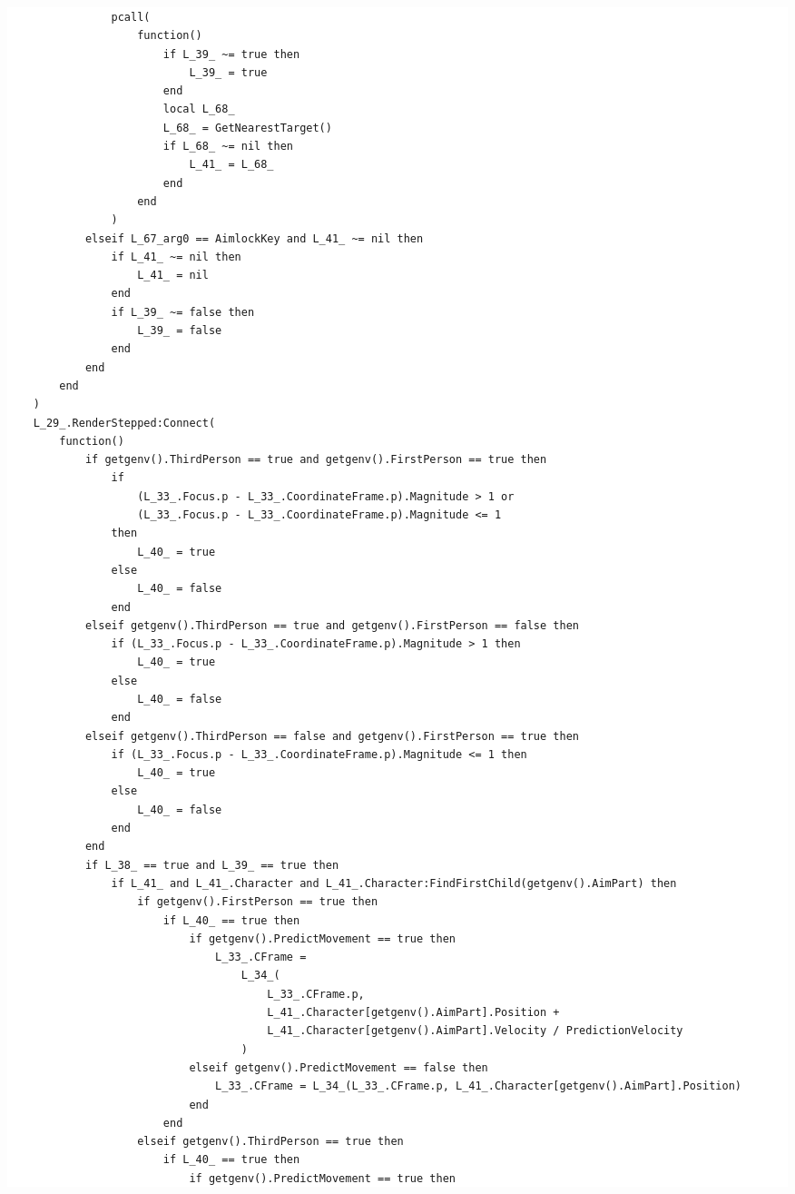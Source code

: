 					pcall(
						function()
							if L_39_ ~= true then
								L_39_ = true
							end
							local L_68_
							L_68_ = GetNearestTarget()
							if L_68_ ~= nil then
								L_41_ = L_68_
							end
						end
					)
				elseif L_67_arg0 == AimlockKey and L_41_ ~= nil then
					if L_41_ ~= nil then
						L_41_ = nil
					end
					if L_39_ ~= false then
						L_39_ = false
					end
				end
			end
		)
		L_29_.RenderStepped:Connect(
			function()
				if getgenv().ThirdPerson == true and getgenv().FirstPerson == true then
					if
						(L_33_.Focus.p - L_33_.CoordinateFrame.p).Magnitude > 1 or
						(L_33_.Focus.p - L_33_.CoordinateFrame.p).Magnitude <= 1
					then
						L_40_ = true
					else
						L_40_ = false
					end
				elseif getgenv().ThirdPerson == true and getgenv().FirstPerson == false then
					if (L_33_.Focus.p - L_33_.CoordinateFrame.p).Magnitude > 1 then
						L_40_ = true
					else
						L_40_ = false
					end
				elseif getgenv().ThirdPerson == false and getgenv().FirstPerson == true then
					if (L_33_.Focus.p - L_33_.CoordinateFrame.p).Magnitude <= 1 then
						L_40_ = true
					else
						L_40_ = false
					end
				end
				if L_38_ == true and L_39_ == true then
					if L_41_ and L_41_.Character and L_41_.Character:FindFirstChild(getgenv().AimPart) then
						if getgenv().FirstPerson == true then
							if L_40_ == true then
								if getgenv().PredictMovement == true then
									L_33_.CFrame =
										L_34_(
											L_33_.CFrame.p,
											L_41_.Character[getgenv().AimPart].Position +
											L_41_.Character[getgenv().AimPart].Velocity / PredictionVelocity
										)
								elseif getgenv().PredictMovement == false then
									L_33_.CFrame = L_34_(L_33_.CFrame.p, L_41_.Character[getgenv().AimPart].Position)
								end
							end
						elseif getgenv().ThirdPerson == true then
							if L_40_ == true then
								if getgenv().PredictMovement == true then